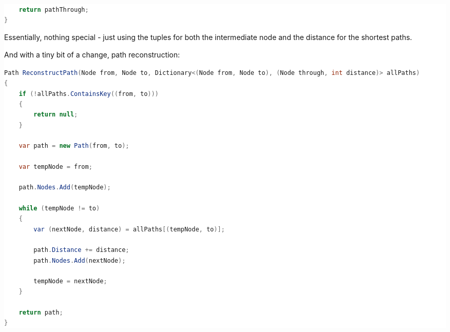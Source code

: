 ```cs
    return pathThrough;
}
```

Essentially, nothing special - just using the tuples for both the intermediate node and the distance for the shortest paths.

And with a tiny bit of a change, path reconstruction:

```cs
Path ReconstructPath(Node from, Node to, Dictionary<(Node from, Node to), (Node through, int distance)> allPaths)
{
    if (!allPaths.ContainsKey((from, to)))
    {
        return null;
    }

    var path = new Path(from, to);

    var tempNode = from;

    path.Nodes.Add(tempNode);

    while (tempNode != to)
    {
        var (nextNode, distance) = allPaths[(tempNode, to)];

        path.Distance += distance;
        path.Nodes.Add(nextNode);

        tempNode = nextNode;
    }

    return path;
}
```



